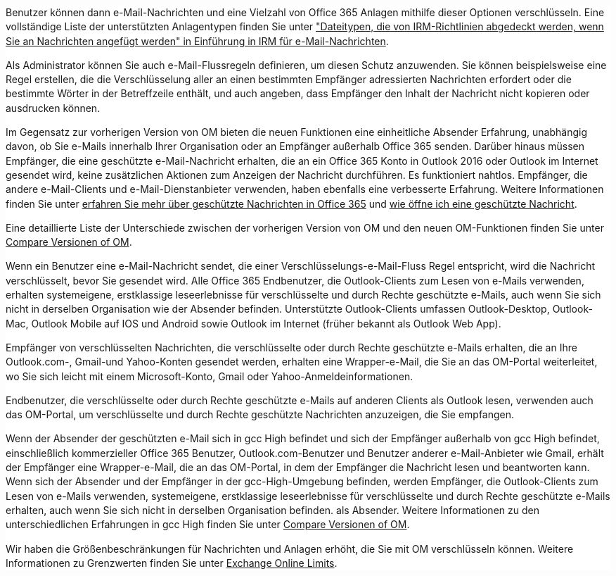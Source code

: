Benutzer können dann e-Mail-Nachrichten und eine Vielzahl von Office 365 Anlagen mithilfe dieser Optionen verschlüsseln. Eine vollständige Liste der unterstützten Anlagentypen finden Sie unter ["Dateitypen, die von IRM-Richtlinien abgedeckt werden, wenn Sie an Nachrichten angefügt werden" in Einführung in IRM für e-Mail-Nachrichten](https://support.office.com/article/bb643d33-4a3f-4ac7-9770-fd50d95f58dc#FileTypesforIRM).

Als Administrator können Sie auch e-Mail-Flussregeln definieren, um diesen Schutz anzuwenden. Sie können beispielsweise eine Regel erstellen, die die Verschlüsselung aller an einen bestimmten Empfänger adressierten Nachrichten erfordert oder die bestimmte Wörter in der Betreffzeile enthält, und auch angeben, dass Empfänger den Inhalt der Nachricht nicht kopieren oder ausdrucken können.

Im Gegensatz zur vorherigen Version von OM bieten die neuen Funktionen eine einheitliche Absender Erfahrung, unabhängig davon, ob Sie e-Mails innerhalb Ihrer Organisation oder an Empfänger außerhalb Office 365 senden. Darüber hinaus müssen Empfänger, die eine geschützte e-Mail-Nachricht erhalten, die an ein Office 365 Konto in Outlook 2016 oder Outlook im Internet gesendet wird, keine zusätzlichen Aktionen zum Anzeigen der Nachricht durchführen. Es funktioniert nahtlos. Empfänger, die andere e-Mail-Clients und e-Mail-Dienstanbieter verwenden, haben ebenfalls eine verbesserte Erfahrung. Weitere Informationen finden Sie unter [erfahren Sie mehr über geschützte Nachrichten in Office 365](https://support.office.com/article/Learn-about-protected-messages-in-Office-365-2baf3ac7-12db-40a4-8af7-1852204b4b67) und [wie öffne ich eine geschützte Nachricht](https://support.office.com/article/How-do-I-open-a-protected-message-1157a286-8ecc-4b1e-ac43-2a608fbf3098).

Eine detaillierte Liste der Unterschiede zwischen der vorherigen Version von OM und den neuen OM-Funktionen finden Sie unter [Compare Versionen of OM](ome-version-comparison.md).

Wenn ein Benutzer eine e-Mail-Nachricht sendet, die einer Verschlüsselungs-e-Mail-Fluss Regel entspricht, wird die Nachricht verschlüsselt, bevor Sie gesendet wird. Alle Office 365 Endbenutzer, die Outlook-Clients zum Lesen von e-Mails verwenden, erhalten systemeigene, erstklassige leseerlebnisse für verschlüsselte und durch Rechte geschützte e-Mails, auch wenn Sie sich nicht in derselben Organisation wie der Absender befinden. Unterstützte Outlook-Clients umfassen Outlook-Desktop, Outlook-Mac, Outlook Mobile auf IOS und Android sowie Outlook im Internet (früher bekannt als Outlook Web App).
  
Empfänger von verschlüsselten Nachrichten, die verschlüsselte oder durch Rechte geschützte e-Mails erhalten, die an Ihre Outlook.com-, Gmail-und Yahoo-Konten gesendet werden, erhalten eine Wrapper-e-Mail, die Sie an das OM-Portal weiterleitet, wo Sie sich leicht mit einem Microsoft-Konto, Gmail oder Yahoo-Anmeldeinformationen.
  
Endbenutzer, die verschlüsselte oder durch Rechte geschützte e-Mails auf anderen Clients als Outlook lesen, verwenden auch das OM-Portal, um verschlüsselte und durch Rechte geschützte Nachrichten anzuzeigen, die Sie empfangen.

Wenn der Absender der geschützten e-Mail sich in gcc High befindet und sich der Empfänger außerhalb von gcc High befindet, einschließlich kommerzieller Office 365 Benutzer, Outlook.com-Benutzer und Benutzer anderer e-Mail-Anbieter wie Gmail, erhält der Empfänger eine Wrapper-e-Mail, die an das OM-Portal, in dem der Empfänger die Nachricht lesen und beantworten kann. Wenn sich der Absender und der Empfänger in der gcc-High-Umgebung befinden, werden Empfänger, die Outlook-Clients zum Lesen von e-Mails verwenden, systemeigene, erstklassige leseerlebnisse für verschlüsselte und durch Rechte geschützte e-Mails erhalten, auch wenn Sie sich nicht in derselben Organisation befinden. als Absender. Weitere Informationen zu den unterschiedlichen Erfahrungen in gcc High finden Sie unter [Compare Versionen of OM](ome-version-comparison.md).
  
Wir haben die Größenbeschränkungen für Nachrichten und Anlagen erhöht, die Sie mit OM verschlüsseln können. Weitere Informationen zu Grenzwerten finden Sie unter [Exchange Online Limits](https://technet.microsoft.com/en-us/library/exchange-online-limits.aspx).
